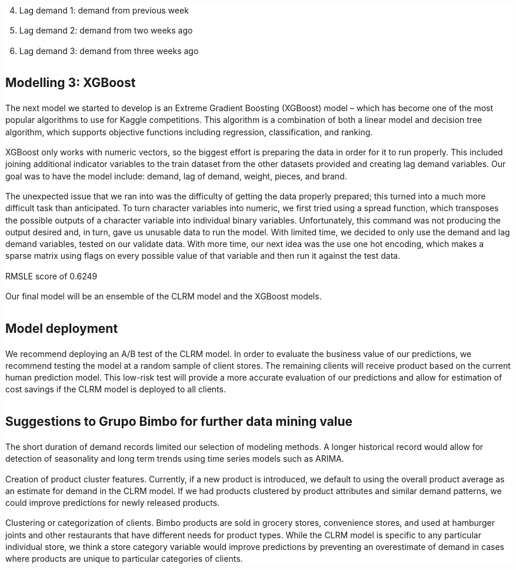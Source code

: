 4. Lag demand 1: demand from previous week
 
5. Lag demand 2: demand from two weeks ago
 
6. Lag demand 3: demand from three weeks ago
 
## Modelling 3: XGBoost
 
The next model we started to develop is an Extreme Gradient Boosting (XGBoost) model – which has become one of the most popular algorithms to use for Kaggle competitions.  This algorithm is a combination of both a linear model and decision tree algorithm, which supports objective functions including regression, classification, and ranking. 
 
XGBoost only works with numeric vectors, so the biggest effort is preparing the data in order for it to run properly.  This included joining additional indicator variables to the train dataset from the other datasets provided and creating lag demand variables.  Our goal was to have the model include: demand, lag of demand, weight, pieces, and brand.
 
The unexpected issue that we ran into was the difficulty of getting the data properly prepared; this turned into a much more difficult task than anticipated.  To turn character variables into numeric, we first tried using a spread function, which transposes the possible outputs of a character variable into individual binary variables.  Unfortunately, this command was not producing the output desired and, in turn, gave us unusable data to run the model.  With limited time, we decided to only use the demand and lag demand variables, tested on our validate data.  With more time, our next idea was the use one hot encoding, which makes a sparse matrix using flags on every possible value of that variable and then run it against the test data.
 
RMSLE score of 0.6249
 
Our final model will be an ensemble of the CLRM model and the XGBoost models. 
 
## Model deployment 
 
We recommend deploying an A/B test of the CLRM model. In order to evaluate the business value of our predictions, we recommend testing the model at a random sample of client stores. The remaining clients will receive product based on the current human prediction model. This low-risk test will provide a more accurate evaluation of our predictions and allow for estimation of cost savings if the CLRM model is deployed to all clients. 
 
## Suggestions to Grupo Bimbo for further data mining value
 
The short duration of demand records limited our selection of modeling methods. A longer historical record would allow for detection of seasonality and long term trends using time series models such as ARIMA.
 
Creation of product cluster features. Currently, if a new product is introduced, we default to using the overall product average as an estimate for demand in the CLRM model. If we had products clustered by product attributes and similar demand patterns, we could improve predictions for newly released products.
 
Clustering or categorization of clients. Bimbo products are sold in grocery stores, convenience stores, and used at hamburger joints and other restaurants that have different needs for product types. While the CLRM model is specific to any particular individual store, we think a store category variable would improve predictions by preventing an overestimate of demand in cases where products are unique to particular categories of clients. 
